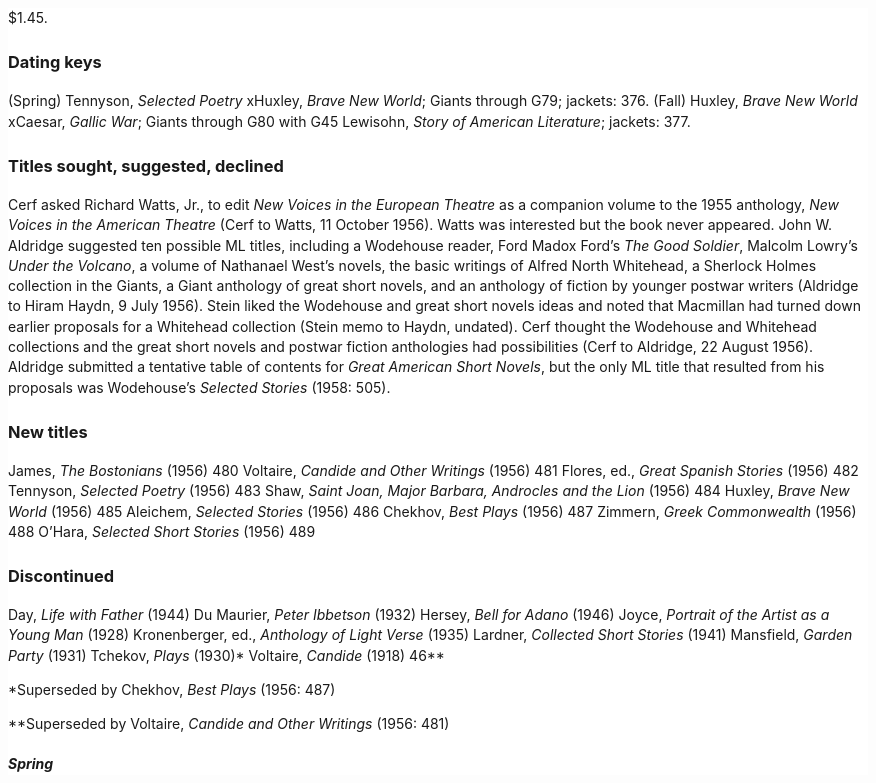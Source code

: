 \$1.45. 

### Dating keys 

(Spring) Tennyson, *Selected Poetry* xHuxley, *Brave New World*; Giants through G79; jackets: 376. (Fall) Huxley, *Brave New World* xCaesar, *Gallic War*; Giants through G80 with G45 Lewisohn, *Story of American Literature*; jackets: 377. 

### Titles sought, suggested, declined 

Cerf asked Richard Watts, Jr., to edit *New Voices in the European Theatre* as a companion volume to the 1955 anthology, *New Voices in the American Theatre* (Cerf to Watts, 11 October 1956). Watts was interested but the book never appeared. John W. Aldridge suggested ten possible ML titles, including a Wodehouse reader, Ford Madox Ford’s *The Good Soldier*, Malcolm Lowry’s *Under the Volcano*, a volume of Nathanael West’s novels, the basic writings of Alfred North Whitehead, a Sherlock Holmes collection in the Giants, a Giant anthology of great short novels, and an anthology of fiction by younger postwar writers (Aldridge to Hiram Haydn, 9 July 1956). Stein liked the Wodehouse and great short novels ideas and noted that Macmillan had turned down earlier proposals for a Whitehead collection (Stein memo to Haydn, undated). Cerf thought the Wodehouse and Whitehead collections and the great short novels and postwar fiction anthologies had possibilities (Cerf to Aldridge, 22 August 1956). Aldridge submitted a tentative table of contents for *Great American Short Novels*, but the only ML title that resulted from his proposals was Wodehouse’s *Selected Stories* (1958: 505). 

### New titles 
James, *The Bostonians* (1956) 480 
Voltaire, *Candide and Other Writings* (1956) 481 
Flores, ed., *Great Spanish Stories* (1956) 482 
Tennyson, *Selected Poetry* (1956) 483 
Shaw, *Saint Joan, Major Barbara, Androcles and the Lion* (1956) 484 
Huxley, *Brave New World* (1956) 485 
Aleichem, *Selected Stories* (1956) 486 
Chekhov, *Best Plays* (1956) 487 
Zimmern, *Greek Commonwealth* (1956) 488 
O’Hara, *Selected Short Stories* (1956) 489

### Discontinued 
Day, *Life with Father* (1944) 
Du Maurier, *Peter Ibbetson* (1932) 
Hersey, *Bell for Adano* (1946) 
Joyce, *Portrait of the Artist as a Young Man* (1928) 
Kronenberger, ed., *Anthology of Light Verse* (1935) 
Lardner, *Collected Short Stories* (1941) 
Mansfield, *Garden Party* (1931) 
Tchekov, *Plays* (1930)\* 
Voltaire, *Candide* (1918) 46\*\* 

\*Superseded by Chekhov, *Best Plays* (1956: 487) 

\*\*Superseded by Voltaire, *Candide and Other Writings* (1956: 481) 

#### ***Spring*** 
